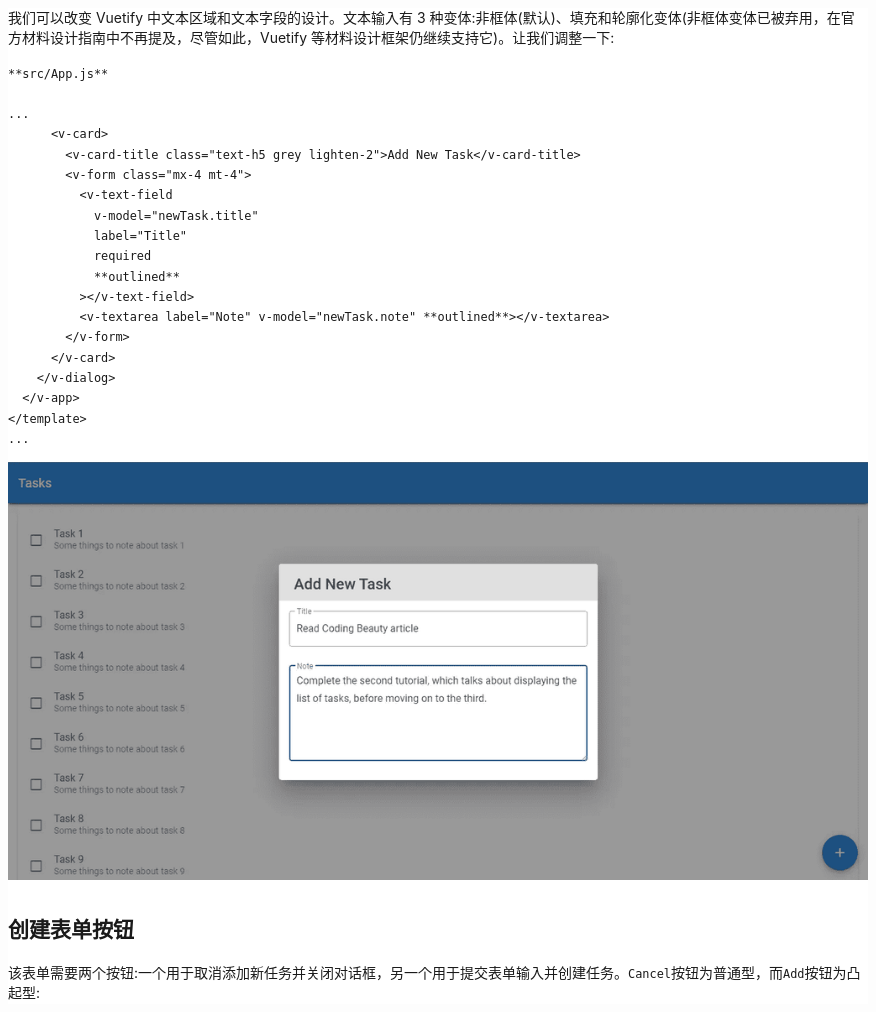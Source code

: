我们可以改变 Vuetify 中文本区域和文本字段的设计。文本输入有 3 种变体:非框体(默认)、填充和轮廓化变体(非框体变体已被弃用，在官方材料设计指南中不再提及，尽管如此，Vuetify 等材料设计框架仍继续支持它)。让我们调整一下:

```
**src/App.js**

...
      <v-card>
        <v-card-title class="text-h5 grey lighten-2">Add New Task</v-card-title>
        <v-form class="mx-4 mt-4">
          <v-text-field
            v-model="newTask.title"
            label="Title"
            required
            **outlined**
          ></v-text-field>
          <v-textarea label="Note" v-model="newTask.note" **outlined**></v-textarea>
        </v-form>
      </v-card>
    </v-dialog>
  </v-app>
</template>
...
```

![](img/d5b524c3c2da9fcbb1487080ae13441d.png)

## 创建表单按钮

该表单需要两个按钮:一个用于取消添加新任务并关闭对话框，另一个用于提交表单输入并创建任务。`Cancel`按钮为普通型，而`Add`按钮为凸起型:
